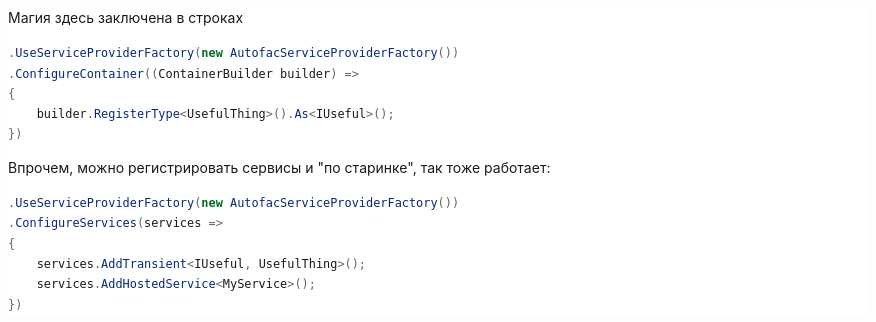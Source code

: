 Магия здесь заключена в строках

```c#
.UseServiceProviderFactory(new AutofacServiceProviderFactory())
.ConfigureContainer((ContainerBuilder builder) =>
{
    builder.RegisterType<UsefulThing>().As<IUseful>();
})
```

Впрочем, можно регистрировать сервисы и "по старинке", так тоже работает:

```c#
.UseServiceProviderFactory(new AutofacServiceProviderFactory())
.ConfigureServices(services =>
{
    services.AddTransient<IUseful, UsefulThing>();
    services.AddHostedService<MyService>();
})
```
